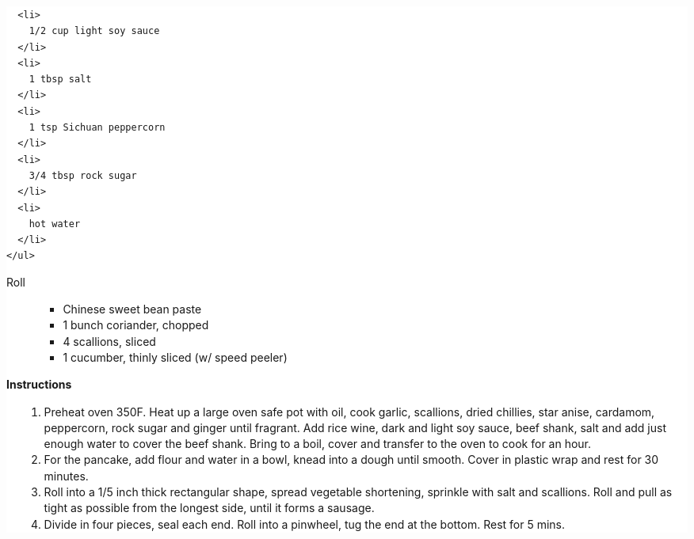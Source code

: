       <li>
        1/2 cup light soy sauce
      </li>
      <li>
        1 tbsp salt
      </li>
      <li>
        1 tsp Sichuan peppercorn
      </li>
      <li>
        3/4 tbsp rock sugar
      </li>
      <li>
        hot water
      </li>
    </ul>
  </ul>
  
  <p>
    Roll
  </p>
  
  <ul>
    <ul>
      <ul>
        <li>
          Chinese sweet bean paste
        </li>
        <li>
          1 bunch coriander, chopped
        </li>
        <li>
          4 scallions, sliced
        </li>
        <li>
          1 cucumber, thinly sliced (w/ speed peeler)
        </li>
      </ul>
    </ul>
  </ul>
  
  <p>
    <strong>Instructions</strong>
  </p>
  
  <ul>
    <ol>
      <li>
        Preheat oven 350F. Heat up a large oven safe pot with oil, cook garlic, scallions, dried chillies, star anise, cardamom, peppercorn, rock sugar and ginger until fragrant. Add rice wine, dark and light soy sauce, beef shank, salt and add just enough water to cover the beef shank. Bring to a boil, cover and transfer to the oven to cook for an hour.
      </li>
      <li>
        For the pancake, add flour and water in a bowl, knead into a dough until smooth. Cover in plastic wrap and rest for 30 minutes.
      </li>
      <li>
        Roll into a 1/5 inch thick rectangular shape, spread vegetable shortening, sprinkle with salt and scallions. Roll and pull as tight as possible from the longest side, until it forms a sausage.
      </li>
      <li>
        Divide in four pieces, seal each end. Roll into a pinwheel, tug the end at the bottom. Rest for 5 mins.
      </li>